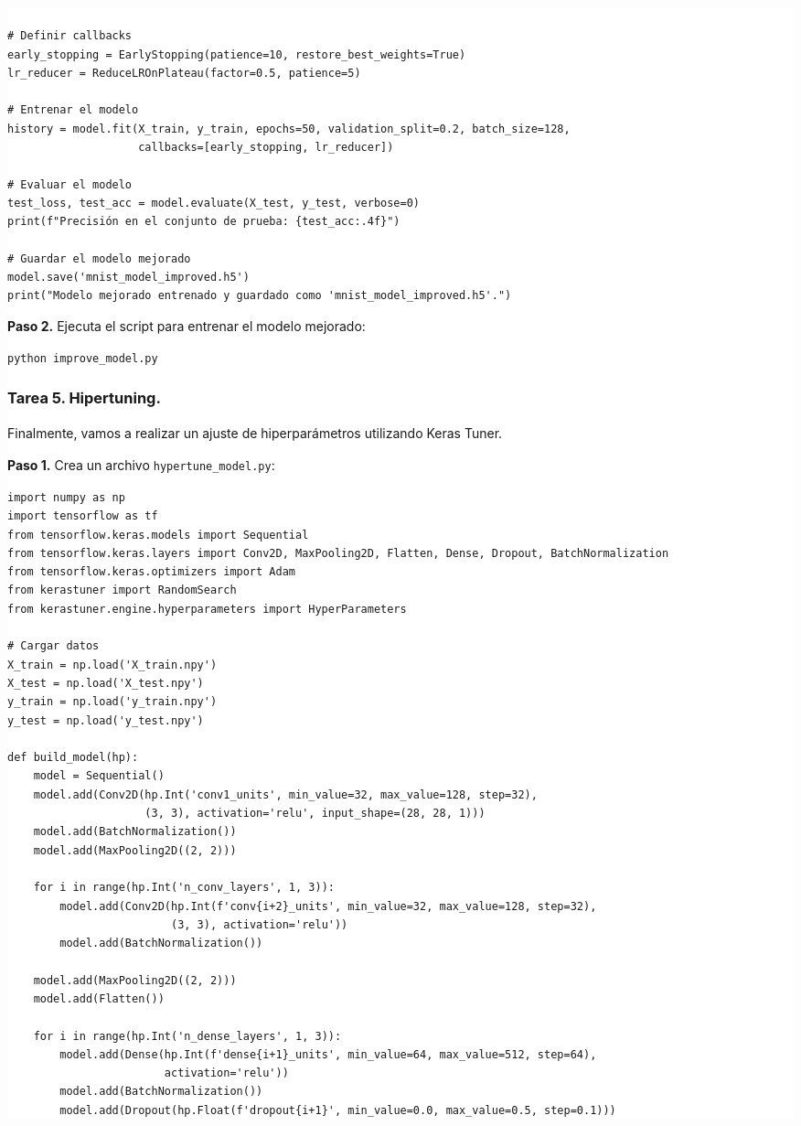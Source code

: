 ```

# Definir callbacks
early_stopping = EarlyStopping(patience=10, restore_best_weights=True)
lr_reducer = ReduceLROnPlateau(factor=0.5, patience=5)

# Entrenar el modelo
history = model.fit(X_train, y_train, epochs=50, validation_split=0.2, batch_size=128,
                    callbacks=[early_stopping, lr_reducer])

# Evaluar el modelo
test_loss, test_acc = model.evaluate(X_test, y_test, verbose=0)
print(f"Precisión en el conjunto de prueba: {test_acc:.4f}")

# Guardar el modelo mejorado
model.save('mnist_model_improved.h5')
print("Modelo mejorado entrenado y guardado como 'mnist_model_improved.h5'.")
```

**Paso 2.** Ejecuta el script para entrenar el modelo mejorado:

```
python improve_model.py
```

### Tarea 5. Hipertuning.
 
Finalmente, vamos a realizar un ajuste de hiperparámetros utilizando Keras Tuner. 

**Paso 1.** Crea un archivo `hypertune_model.py`:

```
import numpy as np
import tensorflow as tf
from tensorflow.keras.models import Sequential
from tensorflow.keras.layers import Conv2D, MaxPooling2D, Flatten, Dense, Dropout, BatchNormalization
from tensorflow.keras.optimizers import Adam
from kerastuner import RandomSearch
from kerastuner.engine.hyperparameters import HyperParameters

# Cargar datos
X_train = np.load('X_train.npy')
X_test = np.load('X_test.npy')
y_train = np.load('y_train.npy')
y_test = np.load('y_test.npy')

def build_model(hp):
    model = Sequential()
    model.add(Conv2D(hp.Int('conv1_units', min_value=32, max_value=128, step=32),
                     (3, 3), activation='relu', input_shape=(28, 28, 1)))
    model.add(BatchNormalization())
    model.add(MaxPooling2D((2, 2)))
    
    for i in range(hp.Int('n_conv_layers', 1, 3)):
        model.add(Conv2D(hp.Int(f'conv{i+2}_units', min_value=32, max_value=128, step=32),
                         (3, 3), activation='relu'))
        model.add(BatchNormalization())
    
    model.add(MaxPooling2D((2, 2)))
    model.add(Flatten())
    
    for i in range(hp.Int('n_dense_layers', 1, 3)):
        model.add(Dense(hp.Int(f'dense{i+1}_units', min_value=64, max_value=512, step=64),
                        activation='relu'))
        model.add(BatchNormalization())
        model.add(Dropout(hp.Float(f'dropout{i+1}', min_value=0.0, max_value=0.5, step=0.1)))
```